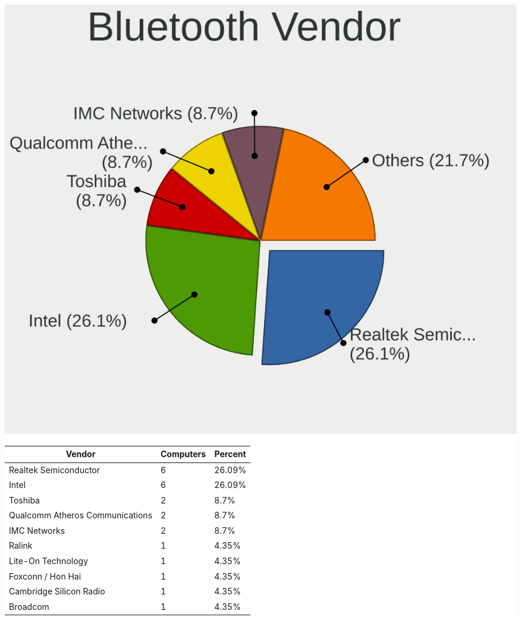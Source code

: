 ![Bluetooth Vendor](./All/images/pie_chart/bt_vendor.svg)


| Vendor                          | Computers | Percent |
|---------------------------------|-----------|---------|
| Realtek Semiconductor           | 6         | 26.09%  |
| Intel                           | 6         | 26.09%  |
| Toshiba                         | 2         | 8.7%    |
| Qualcomm Atheros Communications | 2         | 8.7%    |
| IMC Networks                    | 2         | 8.7%    |
| Ralink                          | 1         | 4.35%   |
| Lite-On Technology              | 1         | 4.35%   |
| Foxconn / Hon Hai               | 1         | 4.35%   |
| Cambridge Silicon Radio         | 1         | 4.35%   |
| Broadcom                        | 1         | 4.35%   |
